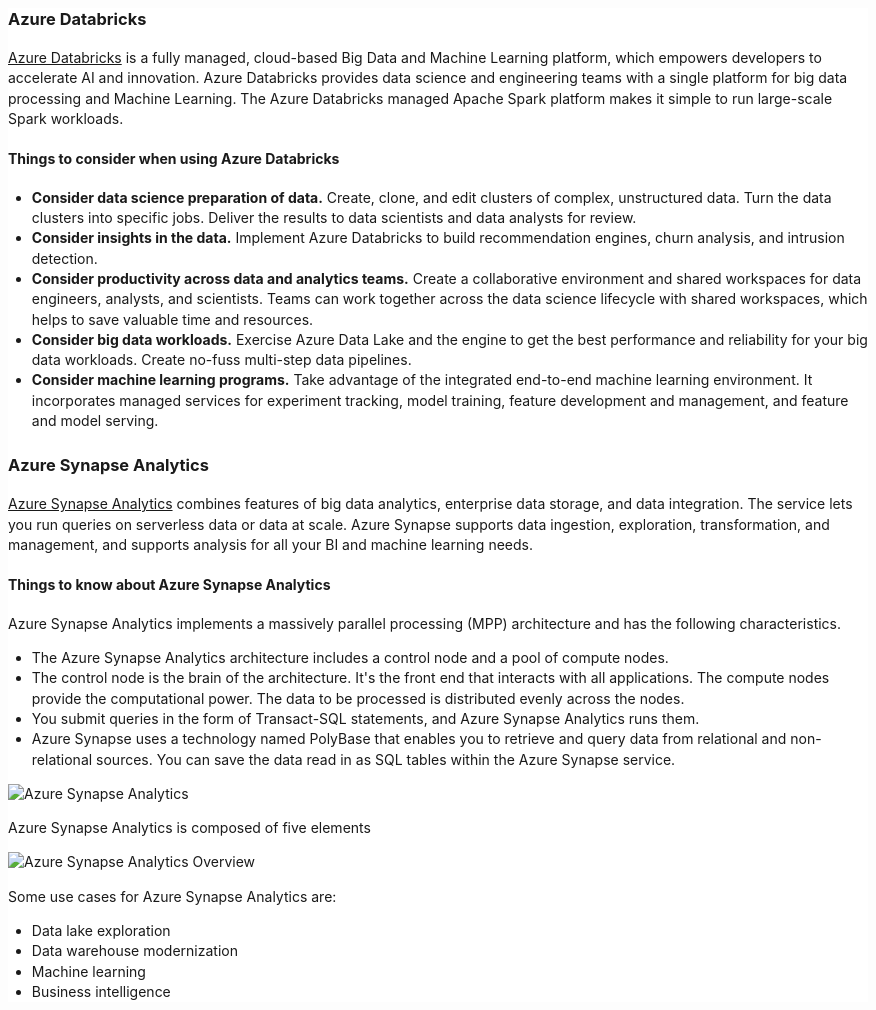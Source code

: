 ### Azure Databricks

[Azure Databricks](https://learn.microsoft.com/en-us/azure/databricks/introduction/) is a fully managed, cloud-based Big Data and Machine Learning platform, which empowers developers to accelerate AI and innovation. Azure Databricks provides data science and engineering teams with a single platform for big data processing and Machine Learning. The Azure Databricks managed Apache Spark platform makes it simple to run large-scale Spark workloads.

#### Things to consider when using Azure Databricks

- **Consider data science preparation of data.** Create, clone, and edit clusters of complex, unstructured data. Turn the data clusters into specific jobs. Deliver the results to data scientists and data analysts for review.
- **Consider insights in the data.** Implement Azure Databricks to build recommendation engines, churn analysis, and intrusion detection.
- **Consider productivity across data and analytics teams.** Create a collaborative environment and shared workspaces for data engineers, analysts, and scientists. Teams can work together across the data science lifecycle with shared workspaces, which helps to save valuable time and resources.
- **Consider big data workloads.** Exercise Azure Data Lake and the engine to get the best performance and reliability for your big data workloads. Create no-fuss multi-step data pipelines.
- **Consider machine learning programs.** Take advantage of the integrated end-to-end machine learning environment. It incorporates managed services for experiment tracking, model training, feature development and management, and feature and model serving.

### Azure Synapse Analytics

[Azure Synapse Analytics](https://azure.microsoft.com/products/synapse-analytics/) combines features of big data analytics, enterprise data storage, and data integration. The service lets you run queries on serverless data or data at scale. Azure Synapse supports data ingestion, exploration, transformation, and management, and supports analysis for all your BI and machine learning needs.

#### Things to know about Azure Synapse Analytics

Azure Synapse Analytics implements a massively parallel processing (MPP) architecture and has the following characteristics.

- The Azure Synapse Analytics architecture includes a control node and a pool of compute nodes.
- The control node is the brain of the architecture. It's the front end that interacts with all applications. The compute nodes provide the computational power. The data to be processed is distributed evenly across the nodes.
- You submit queries in the form of Transact-SQL statements, and Azure Synapse Analytics runs them.
- Azure Synapse uses a technology named PolyBase that enables you to retrieve and query data from relational and non-relational sources. You can save the data read in as SQL tables within the Azure Synapse service.

![Azure Synapse Analytics](Images/azure-synapse.png)

Azure Synapse Analytics is composed of five elements

![Azure Synapse Analytics Overview](Images/azure-synapse-analytics-overview.png)

Some use cases for Azure Synapse Analytics are:

- Data lake exploration
- Data warehouse modernization
- Machine learning
- Business intelligence
